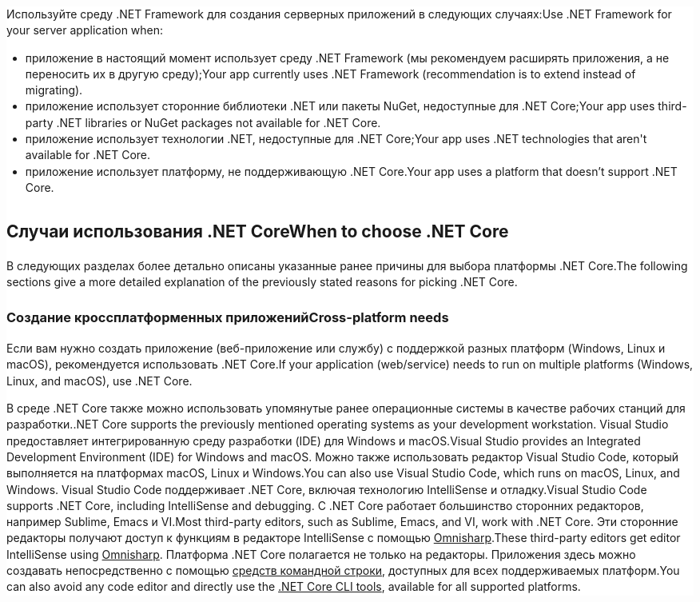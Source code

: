 <span data-ttu-id="03ab7-114">Используйте среду .NET Framework для создания серверных приложений в следующих случаях:</span><span class="sxs-lookup"><span data-stu-id="03ab7-114">Use .NET Framework for your server application when:</span></span>

* <span data-ttu-id="03ab7-115">приложение в настоящий момент использует среду .NET Framework (мы рекомендуем расширять приложения, а не переносить их в другую среду);</span><span class="sxs-lookup"><span data-stu-id="03ab7-115">Your app currently uses .NET Framework (recommendation is to extend instead of migrating).</span></span>
* <span data-ttu-id="03ab7-116">приложение использует сторонние библиотеки .NET или пакеты NuGet, недоступные для .NET Core;</span><span class="sxs-lookup"><span data-stu-id="03ab7-116">Your app uses third-party .NET libraries or NuGet packages not available for .NET Core.</span></span>
* <span data-ttu-id="03ab7-117">приложение использует технологии .NET, недоступные для .NET Core;</span><span class="sxs-lookup"><span data-stu-id="03ab7-117">Your app uses .NET technologies that aren't available for .NET Core.</span></span>
* <span data-ttu-id="03ab7-118">приложение использует платформу, не поддерживающую .NET Core.</span><span class="sxs-lookup"><span data-stu-id="03ab7-118">Your app uses a platform that doesn’t support .NET Core.</span></span>

## <a name="when-to-choose-net-core"></a><span data-ttu-id="03ab7-119">Случаи использования .NET Core</span><span class="sxs-lookup"><span data-stu-id="03ab7-119">When to choose .NET Core</span></span>

<span data-ttu-id="03ab7-120">В следующих разделах более детально описаны указанные ранее причины для выбора платформы .NET Core.</span><span class="sxs-lookup"><span data-stu-id="03ab7-120">The following sections give a more detailed explanation of the previously stated reasons for picking .NET Core.</span></span>

### <a name="cross-platform-needs"></a><span data-ttu-id="03ab7-121">Создание кроссплатформенных приложений</span><span class="sxs-lookup"><span data-stu-id="03ab7-121">Cross-platform needs</span></span>

<span data-ttu-id="03ab7-122">Если вам нужно создать приложение (веб-приложение или службу) с поддержкой разных платформ (Windows, Linux и macOS), рекомендуется использовать .NET Core.</span><span class="sxs-lookup"><span data-stu-id="03ab7-122">If your application (web/service) needs to run on multiple platforms (Windows, Linux, and macOS), use .NET Core.</span></span>

<span data-ttu-id="03ab7-123">В среде .NET Core также можно использовать упомянутые ранее операционные системы в качестве рабочих станций для разработки.</span><span class="sxs-lookup"><span data-stu-id="03ab7-123">.NET Core supports the previously mentioned operating systems as your development workstation.</span></span> <span data-ttu-id="03ab7-124">Visual Studio предоставляет интегрированную среду разработки (IDE) для Windows и macOS.</span><span class="sxs-lookup"><span data-stu-id="03ab7-124">Visual Studio provides an Integrated Development Environment (IDE) for Windows and macOS.</span></span> <span data-ttu-id="03ab7-125">Можно также использовать редактор Visual Studio Code, который выполняется на платформах macOS, Linux и Windows.</span><span class="sxs-lookup"><span data-stu-id="03ab7-125">You can also use Visual Studio Code, which runs on macOS, Linux, and Windows.</span></span> <span data-ttu-id="03ab7-126">Visual Studio Code поддерживает .NET Core, включая технологию IntelliSense и отладку.</span><span class="sxs-lookup"><span data-stu-id="03ab7-126">Visual Studio Code supports .NET Core, including IntelliSense and debugging.</span></span> <span data-ttu-id="03ab7-127">С .NET Core работает большинство сторонних редакторов, например Sublime, Emacs и VI.</span><span class="sxs-lookup"><span data-stu-id="03ab7-127">Most third-party editors, such as Sublime, Emacs, and VI, work with .NET Core.</span></span> <span data-ttu-id="03ab7-128">Эти сторонние редакторы получают доступ к функциям в редакторе IntelliSense с помощью [Omnisharp](http://www.omnisharp.net/).</span><span class="sxs-lookup"><span data-stu-id="03ab7-128">These third-party editors get editor IntelliSense using [Omnisharp](http://www.omnisharp.net/).</span></span> <span data-ttu-id="03ab7-129">Платформа .NET Core полагается не только на редакторы. Приложения здесь можно создавать непосредственно с помощью [средств командной строки](../core/tools/index.md), доступных для всех поддерживаемых платформ.</span><span class="sxs-lookup"><span data-stu-id="03ab7-129">You can also avoid any code editor and directly use the [.NET Core CLI tools](../core/tools/index.md), available for all supported platforms.</span></span>

